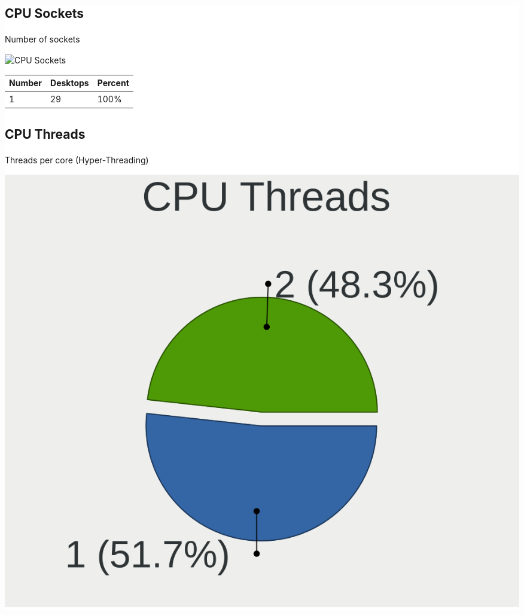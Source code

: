 CPU Sockets
-----------

Number of sockets

![CPU Sockets](./images/pie_chart/cpu_sockets.svg)


| Number | Desktops | Percent |
|--------|----------|---------|
| 1      | 29       | 100%    |

CPU Threads
-----------

Threads per core (Hyper-Threading)

![CPU Threads](./images/pie_chart/cpu_threads.svg)
